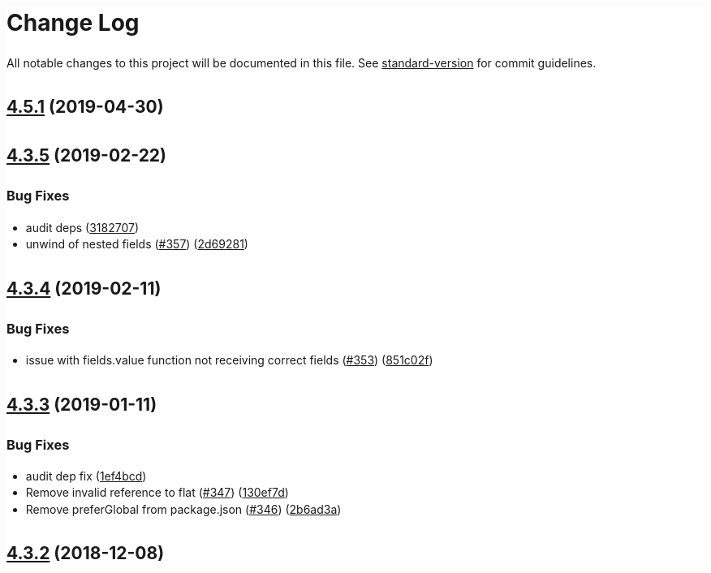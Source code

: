 # Change Log

All notable changes to this project will be documented in this file. See [standard-version](https://github.com/conventional-changelog/standard-version) for commit guidelines.

## [4.5.1](https://github.com/zemirco/json2csv/compare/v4.5.0...v4.5.1) (2019-04-30)



<a name="4.3.5"></a>
## [4.3.5](https://github.com/zemirco/json2csv/compare/v4.3.4...v4.3.5) (2019-02-22)


### Bug Fixes

* audit deps ([3182707](https://github.com/zemirco/json2csv/commit/3182707))
* unwind of nested fields ([#357](https://github.com/zemirco/json2csv/issues/357)) ([2d69281](https://github.com/zemirco/json2csv/commit/2d69281))



<a name="4.3.4"></a>
## [4.3.4](https://github.com/zemirco/json2csv/compare/v4.3.3...v4.3.4) (2019-02-11)


### Bug Fixes

* issue with fields.value function not receiving correct fields ([#353](https://github.com/zemirco/json2csv/issues/353)) ([851c02f](https://github.com/zemirco/json2csv/commit/851c02f))



<a name="4.3.3"></a>
## [4.3.3](https://github.com/zemirco/json2csv/compare/v4.3.2...v4.3.3) (2019-01-11)


### Bug Fixes

* audit dep fix ([1ef4bcd](https://github.com/zemirco/json2csv/commit/1ef4bcd))
* Remove invalid reference to flat ([#347](https://github.com/zemirco/json2csv/issues/347)) ([130ef7d](https://github.com/zemirco/json2csv/commit/130ef7d))
* Remove preferGlobal from package.json ([#346](https://github.com/zemirco/json2csv/issues/346)) ([2b6ad3a](https://github.com/zemirco/json2csv/commit/2b6ad3a))



<a name="4.3.2"></a>
## [4.3.2](https://github.com/zemirco/json2csv/compare/v4.3.1...v4.3.2) (2018-12-08)
